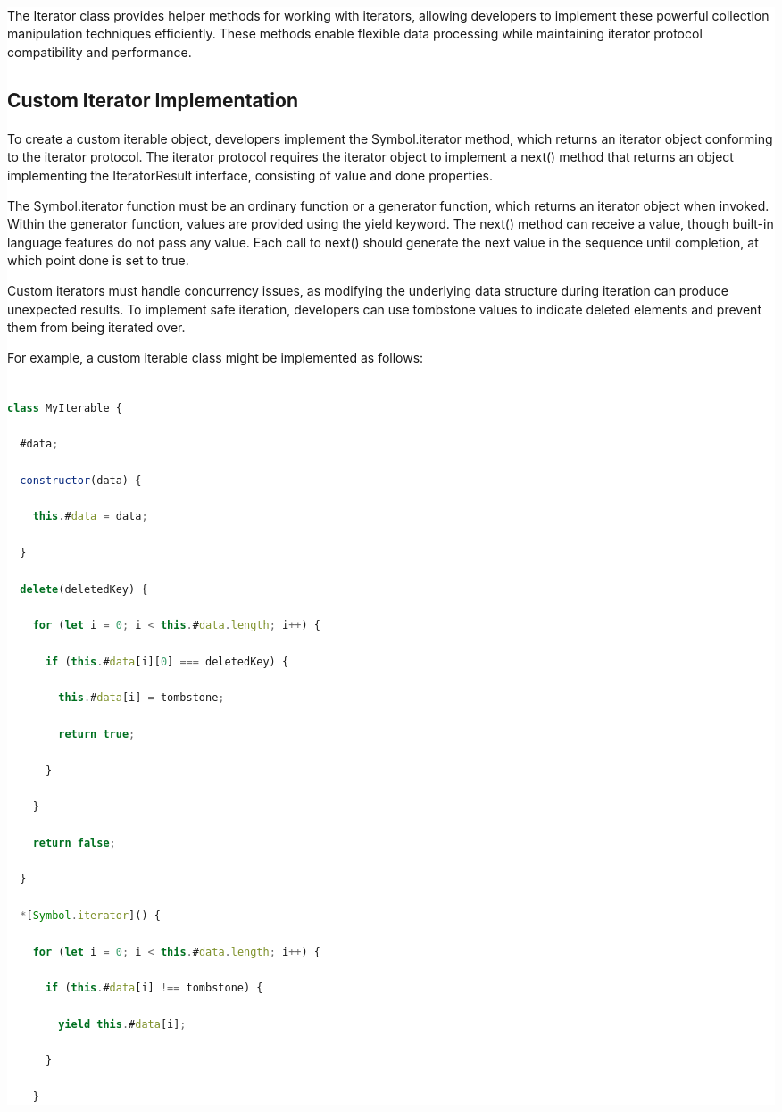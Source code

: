 The Iterator class provides helper methods for working with iterators, allowing developers to implement these powerful collection manipulation techniques efficiently. These methods enable flexible data processing while maintaining iterator protocol compatibility and performance.


## Custom Iterator Implementation

To create a custom iterable object, developers implement the Symbol.iterator method, which returns an iterator object conforming to the iterator protocol. The iterator protocol requires the iterator object to implement a next() method that returns an object implementing the IteratorResult interface, consisting of value and done properties.

The Symbol.iterator function must be an ordinary function or a generator function, which returns an iterator object when invoked. Within the generator function, values are provided using the yield keyword. The next() method can receive a value, though built-in language features do not pass any value. Each call to next() should generate the next value in the sequence until completion, at which point done is set to true.

Custom iterators must handle concurrency issues, as modifying the underlying data structure during iteration can produce unexpected results. To implement safe iteration, developers can use tombstone values to indicate deleted elements and prevent them from being iterated over.

For example, a custom iterable class might be implemented as follows:

```javascript

class MyIterable {

  #data;

  constructor(data) {

    this.#data = data;

  }

  delete(deletedKey) {

    for (let i = 0; i < this.#data.length; i++) {

      if (this.#data[i][0] === deletedKey) {

        this.#data[i] = tombstone;

        return true;

      }

    }

    return false;

  }

  *[Symbol.iterator]() {

    for (let i = 0; i < this.#data.length; i++) {

      if (this.#data[i] !== tombstone) {

        yield this.#data[i];

      }

    }

```